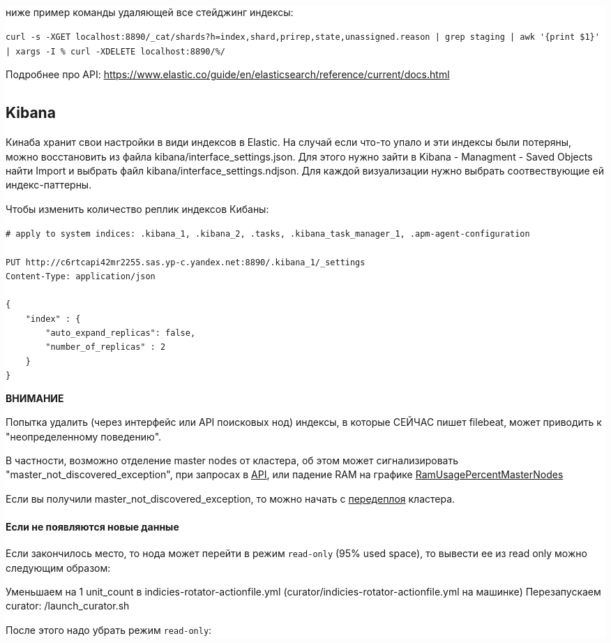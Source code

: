 ниже пример команды удаляющей все стейджинг индексы:
```
curl -s -XGET localhost:8890/_cat/shards?h=index,shard,prirep,state,unassigned.reason | grep staging | awk '{print $1}' | xargs -I % curl -XDELETE localhost:8890/%/
```

Подробнее про API: https://www.elastic.co/guide/en/elasticsearch/reference/current/docs.html

## Kibana
Кинаба хранит свои настройки в види индексов в Elastic.
На случай если что-то упало и эти индексы были потеряны,
можно восстановить из файла kibana/interface_settings.json.
Для этого нужно зайти в Kibana - Managment - Saved Objects
найти Import и выбрать файл kibana/interface_settings.ndjson.
Для каждой визуализации нужно выбрать соотвествующие ей индекс-паттерны.

Чтобы изменить количество реплик индексов Кибаны:

```http request
# apply to system indices: .kibana_1, .kibana_2, .tasks, .kibana_task_manager_1, .apm-agent-configuration

PUT http://c6rtcapi42mr2255.sas.yp-c.yandex.net:8890/.kibana_1/_settings
Content-Type: application/json

{
    "index" : {
        "auto_expand_replicas": false,
        "number_of_replicas" : 2
    }
}
```

**ВНИМАНИЕ**

Попытка удалить (через интерфейс или API поисковых нод) индексы, в которые СЕЙЧАС пишет filebeat, может приводить к "неопределенному поведению".

В частности, возможно отделение master nodes от кластера,
об этом может сигнализировать "master_not_discovered_exception", при запросах в [API](#elastic-api),
или падение RAM на графике [RamUsagePercentMasterNodes](https://solomon.yandex-team.ru/?project=Antiadblock&cluster=elastic-master-nodes&service=elastic_stats&l.stats=ramPercent&graph=auto)

Если вы получили master_not_discovered_exception, то можно начать с [передеплоя](#deploy) кластера.

#### Если не появляются новые данные

Если закончилось место, то нода может перейти в режим `read-only` (95% used space),
то вывести ее из read only можно следующим образом:

Уменьшаем на 1 unit_count в indicies-rotator-actionfile.yml
(curator/indicies-rotator-actionfile.yml на машинке)
Перезапускаем curator: /launch_curator.sh

После этого надо убрать режим `read-only`:
